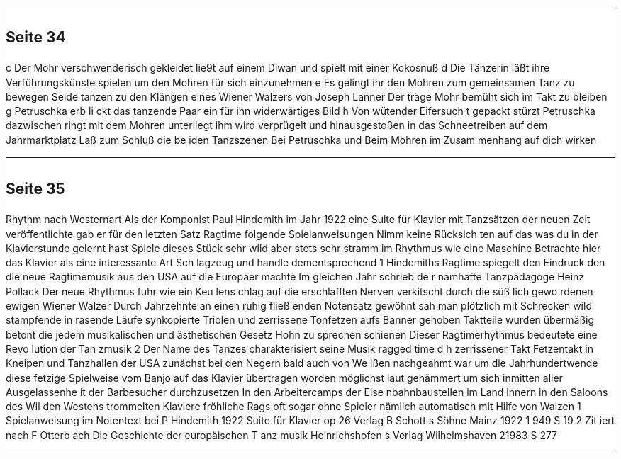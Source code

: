------------------------------------------------------------------------

## Seite 34

c Der Mohr verschwenderisch gekleidet lie9t auf einem Diwan und spielt
mit einer Kokosnuß d Die Tänzerin läßt ihre Verführungskünste spielen um
den Mohren für sich einzunehmen e Es gelingt ihr den Mohren zum
gemeinsamen Tanz zu bewegen Seide tanzen zu den Klängen eines Wiener
Walzers von Joseph Lanner Der träge Mohr bemüht sich im Takt zu bleiben
g Petruschka erb li ckt das tanzende Paar ein für ihn widerwärtiges Bild
h Von wütender Eifersuch t gepackt stürzt Petruschka dazwischen ringt
mit dem Mohren unterliegt ihm wird verprügelt und hinausgestoßen in das
Schneetreiben auf dem Jahrmarktplatz Laß zum Schluß die be iden
Tanzszenen Bei Petruschka und Beim Mohren im Zusam menhang auf dich
wirken

------------------------------------------------------------------------

## Seite 35

Rhythm nach Westernart Als der Komponist Paul Hindemith im Jahr 1922
eine Suite für Klavier mit Tanzsätzen der neuen Zeit veröffentlichte gab
er für den letzten Satz Ragtime folgende Spielanweisungen Nimm keine
Rücksich ten auf das was du in der Klavierstunde gelernt hast Spiele
dieses Stück sehr wild aber stets sehr stramm im Rhythmus wie eine
Maschine Betrachte hier das Klavier als eine interessante Art Sch
lagzeug und handle dementsprechend 1 Hindemiths Ragtime spiegelt den
Eindruck den die neue Ragtimemusik aus den USA auf die Europäer machte
Im gleichen Jahr schrieb de r namhafte Tanzpädagoge Heinz Pollack Der
neue Rhythmus fuhr wie ein Keu lens chlag auf die erschlafften Nerven
verkitscht durch die süß lich gewo rdenen ewigen Wiener Walzer Durch
Jahrzehnte an einen ruhig fließ enden Notensatz gewöhnt sah man
plötzlich mit Schrecken wild stampfende in rasende Läufe synkopierte
Triolen und zerrissene Tonfetzen aufs Banner gehoben Taktteile wurden
übermäßig betont die jedem musikalischen und ästhetischen Gesetz Hohn zu
sprechen schienen Dieser Ragtimerhythmus bedeutete eine Revo lution der
Tan zmusik 2 Der Name des Tanzes charakterisiert seine Musik ragged time
d h zerrissener Takt Fetzentakt in Kneipen und Tanzhallen der USA
zunächst bei den Negern bald auch von We ißen nachgeahmt war um die
Jahrhundertwende diese fetzige Spielweise vom Banjo auf das Klavier
übertragen worden möglichst laut gehämmert um sich inmitten aller
Ausgelassenhe it der Barbesucher durchzusetzen In den Arbeitercamps der
Eise nbahnbaustellen im Land innern in den Saloons des Wil den Westens
trommelten Klaviere fröhliche Rags oft sogar ohne Spieler nämlich
automatisch mit Hilfe von Walzen 1 Spielanweisung im Notentext bei P
Hindemith 1922 Suite für Klavier op 26 Verlag B Schott s Söhne Mainz
1922 1 949 S 19 2 Zit iert nach F Otterb ach Die Geschichte der
europäischen T anz musik Heinrichshofen s Verlag Wilhelmshaven 21983 S
277

------------------------------------------------------------------------
